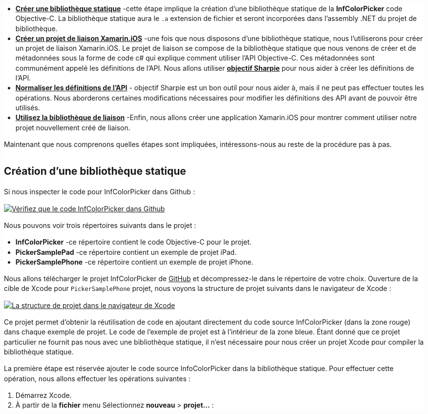 - **[Créer une bibliothèque statique](#Creating_A_Static_Library)**  -cette étape implique la création d’une bibliothèque statique de la **InfColorPicker** code Objective-C. La bibliothèque statique aura le `.a` extension de fichier et seront incorporées dans l’assembly .NET du projet de bibliothèque.
- **[Créer un projet de liaison Xamarin.iOS](#Create_a_Xamarin.iOS_Binding_Project)**  -une fois que nous disposons d’une bibliothèque statique, nous l’utiliserons pour créer un projet de liaison Xamarin.iOS. Le projet de liaison se compose de la bibliothèque statique que nous venons de créer et de métadonnées sous la forme de code c# qui explique comment utiliser l’API Objective-C. Ces métadonnées sont communément appelé les définitions de l’API. Nous allons utiliser **[objectif Sharpie](#Using_Objective_Sharpie)** pour nous aider à créer les définitions de l’API.
- **[Normaliser les définitions de l’API](#Normalize_the_API_Definitions)**  - objectif Sharpie est un bon outil pour nous aider à, mais il ne peut pas effectuer toutes les opérations. Nous aborderons certaines modifications nécessaires pour modifier les définitions des API avant de pouvoir être utilisés.
- **[Utilisez la bibliothèque de liaison](#Using_the_Binding)**  -Enfin, nous allons créer une application Xamarin.iOS pour montrer comment utiliser notre projet nouvellement créé de liaison.

Maintenant que nous comprenons quelles étapes sont impliquées, intéressons-nous au reste de la procédure pas à pas.

<a name="Creating_A_Static_Library"/>

## <a name="creating-a-static-library"></a>Création d’une bibliothèque statique

Si nous inspecter le code pour InfColorPicker dans Github :

[![](walkthrough-images/image02.png "Vérifiez que le code InfColorPicker dans Github")](walkthrough-images/image02.png#lightbox)

Nous pouvons voir trois répertoires suivants dans le projet :

- **InfColorPicker** -ce répertoire contient le code Objective-C pour le projet.
- **PickerSamplePad** -ce répertoire contient un exemple de projet iPad.
- **PickerSamplePhone** -ce répertoire contient un exemple de projet iPhone.

Nous allons télécharger le projet InfColorPicker de [GitHub](https://github.com/InfinitApps/InfColorPicker/archive/master.zip) et décompressez-le dans le répertoire de votre choix. Ouverture de la cible de Xcode pour `PickerSamplePhone` projet, nous voyons la structure de projet suivants dans le navigateur de Xcode :

[![](walkthrough-images/image03.png "La structure de projet dans le navigateur de Xcode")](walkthrough-images/image03.png#lightbox)

Ce projet permet d’obtenir la réutilisation de code en ajoutant directement du code source InfColorPicker (dans la zone rouge) dans chaque exemple de projet. Le code de l’exemple de projet est à l’intérieur de la zone bleue. Étant donné que ce projet particulier ne fournit pas nous avec une bibliothèque statique, il n’est nécessaire pour nous créer un projet Xcode pour compiler la bibliothèque statique.

La première étape est réservée ajouter le code source InfoColorPicker dans la bibliothèque statique. Pour effectuer cette opération, nous allons effectuer les opérations suivantes :

1. Démarrez Xcode.
2. À partir de la **fichier** menu Sélectionnez **nouveau** > **projet...** :
